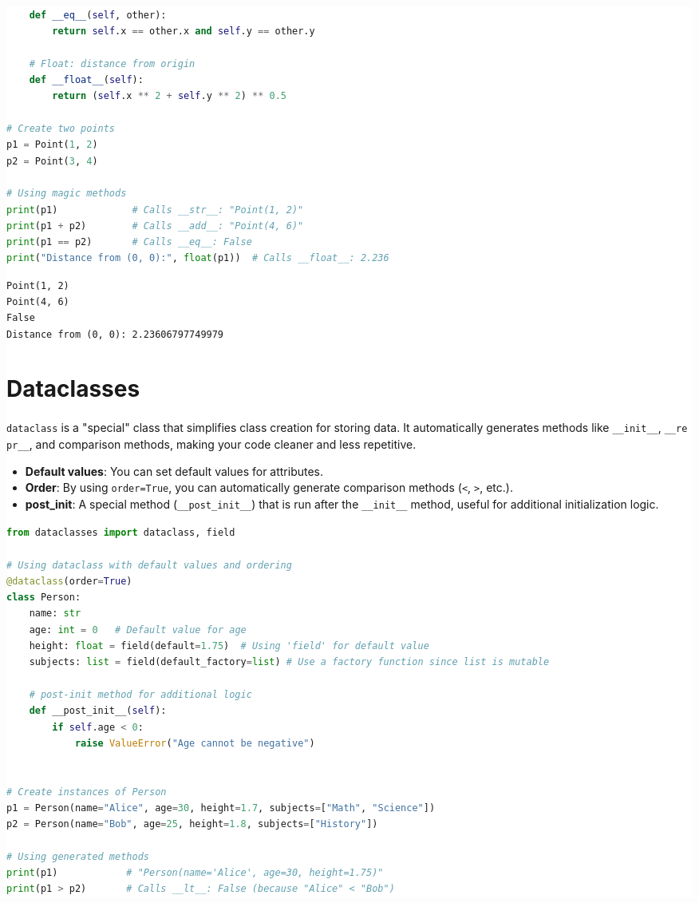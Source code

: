 ```py
    def __eq__(self, other):
        return self.x == other.x and self.y == other.y

    # Float: distance from origin
    def __float__(self):
        return (self.x ** 2 + self.y ** 2) ** 0.5

# Create two points
p1 = Point(1, 2)
p2 = Point(3, 4)

# Using magic methods
print(p1)             # Calls __str__: "Point(1, 2)"
print(p1 + p2)        # Calls __add__: "Point(4, 6)"
print(p1 == p2)       # Calls __eq__: False
print("Distance from (0, 0):", float(p1))  # Calls __float__: 2.236
```

```
Point(1, 2)
Point(4, 6)
False
Distance from (0, 0): 2.23606797749979
```

# Dataclasses

`dataclass` is a "special" class that simplifies class creation for storing data. It automatically generates methods like `__init__`, `__repr__`, and comparison methods, making your code cleaner and less repetitive.

- **Default values**: You can set default values for attributes.
- **Order**: By using `order=True`, you can automatically generate comparison methods (`<`, `>`, etc.).
- **post_init**: A special method (`__post_init__`) that is run after the `__init__` method, useful for additional initialization logic.

```py
from dataclasses import dataclass, field

# Using dataclass with default values and ordering
@dataclass(order=True)
class Person:
    name: str
    age: int = 0   # Default value for age
    height: float = field(default=1.75)  # Using 'field' for default value
    subjects: list = field(default_factory=list) # Use a factory function since list is mutable

    # post-init method for additional logic
    def __post_init__(self):
        if self.age < 0:
            raise ValueError("Age cannot be negative")


# Create instances of Person
p1 = Person(name="Alice", age=30, height=1.7, subjects=["Math", "Science"])
p2 = Person(name="Bob", age=25, height=1.8, subjects=["History"])

# Using generated methods
print(p1)            # "Person(name='Alice', age=30, height=1.75)"
print(p1 > p2)       # Calls __lt__: False (because "Alice" < "Bob")
```
